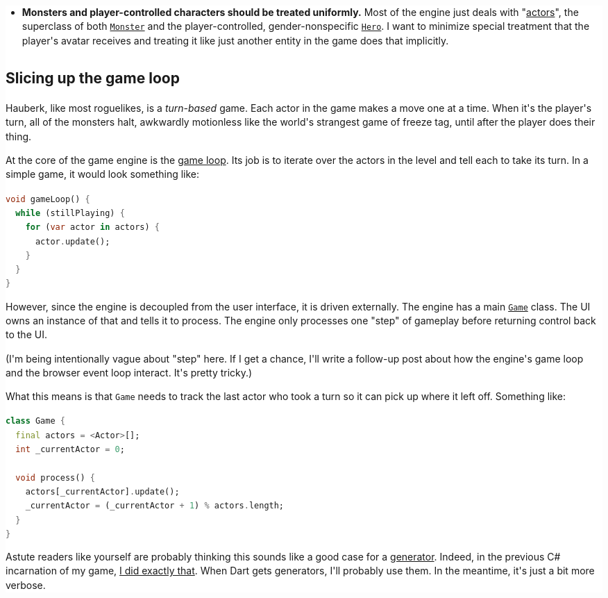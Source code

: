 *   **Monsters and player-controlled characters should be treated uniformly.**
    Most of the engine just deals with "[actors][]", the superclass of both
    [`Monster`][monster] and the player-controlled, gender-nonspecific
    [`Hero`][hero]. I want to minimize special treatment that the player's
    avatar receives and treating it like just another entity in the game does
    that implicitly.

[actors]: https://github.com/munificent/hauberk/blob/23bbc1feb2636a846b87eb0a95a2bbf3fbdc2184/lib/src/engine/actor.dart#L46
[monster]: https://github.com/munificent/hauberk/blob/23bbc1feb2636a846b87eb0a95a2bbf3fbdc2184/lib/src/engine/monster.dart#L21
[hero]: https://github.com/munificent/hauberk/blob/23bbc1feb2636a846b87eb0a95a2bbf3fbdc2184/lib/src/engine/hero/hero.dart

## Slicing up the game loop

Hauberk, like most roguelikes, is a *turn-based* game. Each actor in the game
makes a move one at a time. When it's the player's turn, all of the monsters
halt, awkwardly motionless like the world's strangest game of freeze tag, until
after the player does their thing.

At the core of the game engine is the [game loop][]. Its job is to iterate over
the actors in the level and tell each to take its turn. In a simple game, it
would look something like:

[game loop]: http://gameprogrammingpatterns.com/game-loop.html

```dart
void gameLoop() {
  while (stillPlaying) {
    for (var actor in actors) {
      actor.update();
    }
  }
}
```

However, since the engine is decoupled from the user interface, it is driven
externally. The engine has a main [`Game`][game] class. The UI owns an instance
of that and tells it to process. The engine only processes one "step" of
gameplay before returning control back to the UI.

[game]: https://github.com/munificent/hauberk/blob/fe0bdf614d5d00a5235b7a82d9d38c928928d34c/lib/src/engine/game.dart

(I'm being intentionally vague about "step" here. If I get a chance, I'll write
a follow-up post about how the engine's game loop and the browser event loop
interact. It's pretty tricky.)

What this means is that `Game` needs to track the last actor who took a turn so
it can pick up where it left off. Something like:

```dart
class Game {
  final actors = <Actor>[];
  int _currentActor = 0;

  void process() {
    actors[_currentActor].update();
    _currentActor = (_currentActor + 1) % actors.length;
  }
}
```

Astute readers like yourself are probably thinking this sounds like a good case
for a [generator][]. Indeed, in the previous C# incarnation of my game, [I did
exactly that][amaranth]. When Dart gets generators, I'll probably use them. In
the meantime, it's just a bit more verbose.


[hauberk]: http://munificent.github.io/hauberk/
[hauberk code]: https://github.com/munificent/hauberk
[dart]: http://dartlang.org
[gpp]: http://gameprogrammingpatterns.com/
[generator]: http://en.wikipedia.org/wiki/Generator_(computer_programming)
[amaranth]: /2008/11/17/using-an-iterator-as-a-game-loop/
[command pattern]: http://gameprogrammingpatterns.com/command.html
[walk]: https://github.com/munificent/hauberk/blob/53719994a29ba7b750bb78643f8b92d1f5516685/lib/src/engine/action_base.dart#L109
[open]: https://github.com/munificent/hauberk/blob/53719994a29ba7b750bb78643f8b92d1f5516685/lib/src/engine/action_base.dart#L154
[eat]: https://github.com/munificent/hauberk/blob/53719994a29ba7b750bb78643f8b92d1f5516685/lib/src/engine/action_base.dart#L192
[robots]: http://en.wikipedia.org/wiki/Robots_(BSD_game)
[speed 1]: http://www.roguebasin.com/index.php?title=An_elegant_time-management_system_for_roguelikes
[speed 2]: http://www.roguebasin.com/index.php?title=A_priority_queue_based_turn_scheduling_system
[speed 3]: http://doryen.eptalys.net/forum/index.php?topic=1596.0
[speed 4]: http://ironypolicy.wordpress.com/2014/02/05/possession-2-speed-systems-in-roguelikes/
[angband speed]: http://www.faqs.org/faqs/games/roguelike/angband-faq/
[running]: https://github.com/munificent/hauberk/blob/11c5ca5d258dfdae20118c7a4dcc82e50ceb67de/lib/src/engine/hero/hero.dart#L301
[demos]: https://github.com/munificent/a-turn-based-game-loop